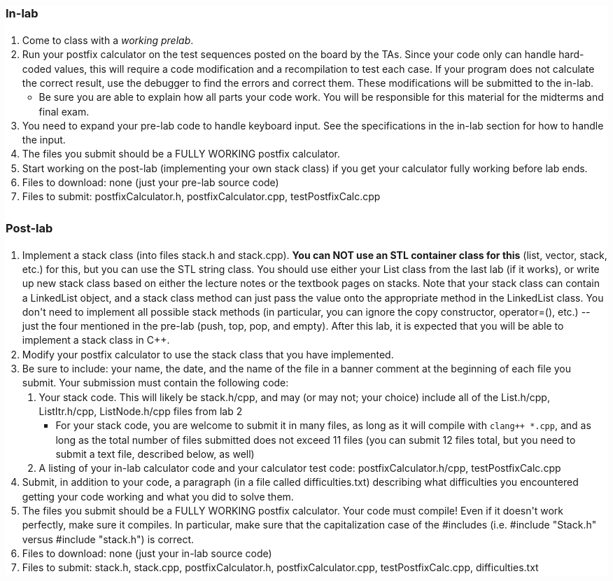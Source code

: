

### In-lab ###

1. Come to class with a *working prelab*.
2. Run your postfix calculator on the test sequences posted on the
   board by the TAs.  Since your code only can handle hard-coded
   values, this will require a code modification and a recompilation
   to test each case.  If your program does not calculate the correct
   result, use the debugger to find the errors and correct them.
   These modifications will be submitted to the in-lab.
   - Be sure you are able to explain how all parts your code work. You
     will be responsible for this material for the midterms and final exam.
3. You need to expand your pre-lab code to handle keyboard input.  See
   the specifications in the in-lab section for how to handle the input.
4. The files you submit should be a FULLY WORKING postfix calculator.
5. Start working on the post-lab (implementing your own stack class)
   if you get your calculator fully working before lab ends.
6. Files to download: none (just your pre-lab source code)
7. Files to submit: postfixCalculator.h, postfixCalculator.cpp,
   testPostfixCalc.cpp


### Post-lab ###

1. Implement a stack class (into files stack.h and stack.cpp).  **You
   can NOT use an STL container class for this** (list, vector, stack,
   etc.) for this, but you can use the STL string class.  You should
   use either your List class from the last lab (if it works), or
   write up new stack class based on either the lecture notes or the
   textbook pages on stacks.  Note that your stack class can contain a
   LinkedList object, and a stack class method can just pass the value
   onto the appropriate method in the LinkedList class.  You
   don't need to implement all possible stack methods (in
   particular, you can ignore the copy constructor, operator=(), etc.) 
   -- just the four mentioned in the pre-lab (push, top, pop, and
   empty).  After this lab, it is expected that you will be able to
   implement a stack class in C++.
2. Modify your postfix calculator to use the stack class that you have
   implemented.
3. Be sure to include: your name, the date, and the name of the file
   in a banner comment at the beginning of each file you submit.  Your
   submission must contain the following code:
   1. Your stack code.  This will likely be stack.h/cpp, and may (or
      may not; your choice) include all of the List.h/cpp,
      ListItr.h/cpp, ListNode.h/cpp files from lab 2
      - For your stack code, you are welcome to submit it in many
        files, as long as it will compile with `clang++ *.cpp`, and as
        long as the total number of files submitted does not exceed 11
        files (you can submit 12 files total, but you need to submit a
        text file, described below, as well)
   2. A listing of your in-lab calculator code and your calculator
      test code: postfixCalculator.h/cpp, testPostfixCalc.cpp
4. Submit, in addition to your code, a paragraph (in a file called
   difficulties.txt) describing what difficulties you encountered
   getting your code working and what you did to solve them.
5. The files you submit should be a FULLY WORKING postfix calculator.
   Your code must compile!  Even if it doesn't work perfectly,
   make sure it compiles.  In particular, make sure that the
   capitalization case of the #includes (i.e. #include
   "Stack.h" versus #include "stack.h") is
   correct.
6. Files to download: none (just your in-lab source code)
7. Files to submit: stack.h, stack.cpp, postfixCalculator.h,
   postfixCalculator.cpp, testPostfixCalc.cpp, difficulties.txt